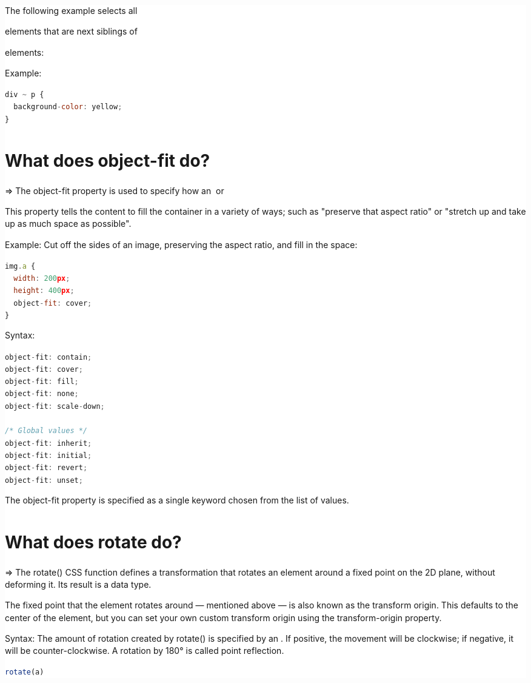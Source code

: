 The following example selects all <p> elements that are next siblings of <div> elements: 

Example:
```js
div ~ p {
  background-color: yellow;
}
```

# What does object-fit do?
=> The object-fit property is used to specify how an <img> or <video> should be resized to fit its container.

This property tells the content to fill the container in a variety of ways; such as "preserve that aspect ratio" or "stretch up and take up as much space as possible".

Example: 
Cut off the sides of an image, preserving the aspect ratio, and fill in the space:
```js
img.a {
  width: 200px;
  height: 400px;
  object-fit: cover;
}
```

Syntax:
```js
object-fit: contain;
object-fit: cover;
object-fit: fill;
object-fit: none;
object-fit: scale-down;

/* Global values */
object-fit: inherit;
object-fit: initial;
object-fit: revert;
object-fit: unset;
```
The object-fit property is specified as a single keyword chosen from the list of values.

# What does rotate do?
=> The rotate() CSS function defines a transformation that rotates an element around a fixed point on the 2D plane, without deforming it. Its result is a <transform-function> data type.

The fixed point that the element rotates around — mentioned above — is also known as the transform origin. This defaults to the center of the element, but you can set your own custom transform origin using the transform-origin property.

Syntax: 
The amount of rotation created by rotate() is specified by an <angle>. If positive, the movement will be clockwise; if negative, it will be counter-clockwise. A rotation by 180° is called point reflection.
```js
rotate(a)
```
